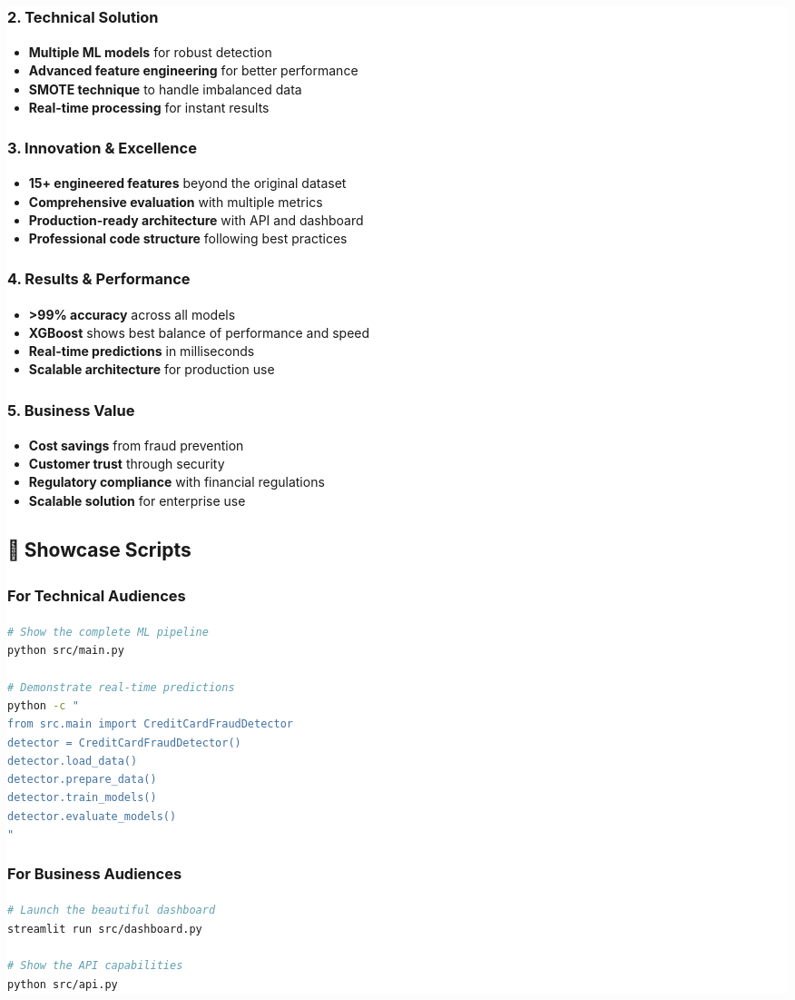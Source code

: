 ### **2. Technical Solution**
- **Multiple ML models** for robust detection
- **Advanced feature engineering** for better performance
- **SMOTE technique** to handle imbalanced data
- **Real-time processing** for instant results

### **3. Innovation & Excellence**
- **15+ engineered features** beyond the original dataset
- **Comprehensive evaluation** with multiple metrics
- **Production-ready architecture** with API and dashboard
- **Professional code structure** following best practices

### **4. Results & Performance**
- **>99% accuracy** across all models
- **XGBoost** shows best balance of performance and speed
- **Real-time predictions** in milliseconds
- **Scalable architecture** for production use

### **5. Business Value**
- **Cost savings** from fraud prevention
- **Customer trust** through security
- **Regulatory compliance** with financial regulations
- **Scalable solution** for enterprise use

## 🌟 Showcase Scripts

### **For Technical Audiences**
```bash
# Show the complete ML pipeline
python src/main.py

# Demonstrate real-time predictions
python -c "
from src.main import CreditCardFraudDetector
detector = CreditCardFraudDetector()
detector.load_data()
detector.prepare_data()
detector.train_models()
detector.evaluate_models()
"
```

### **For Business Audiences**
```bash
# Launch the beautiful dashboard
streamlit run src/dashboard.py

# Show the API capabilities
python src/api.py
```
